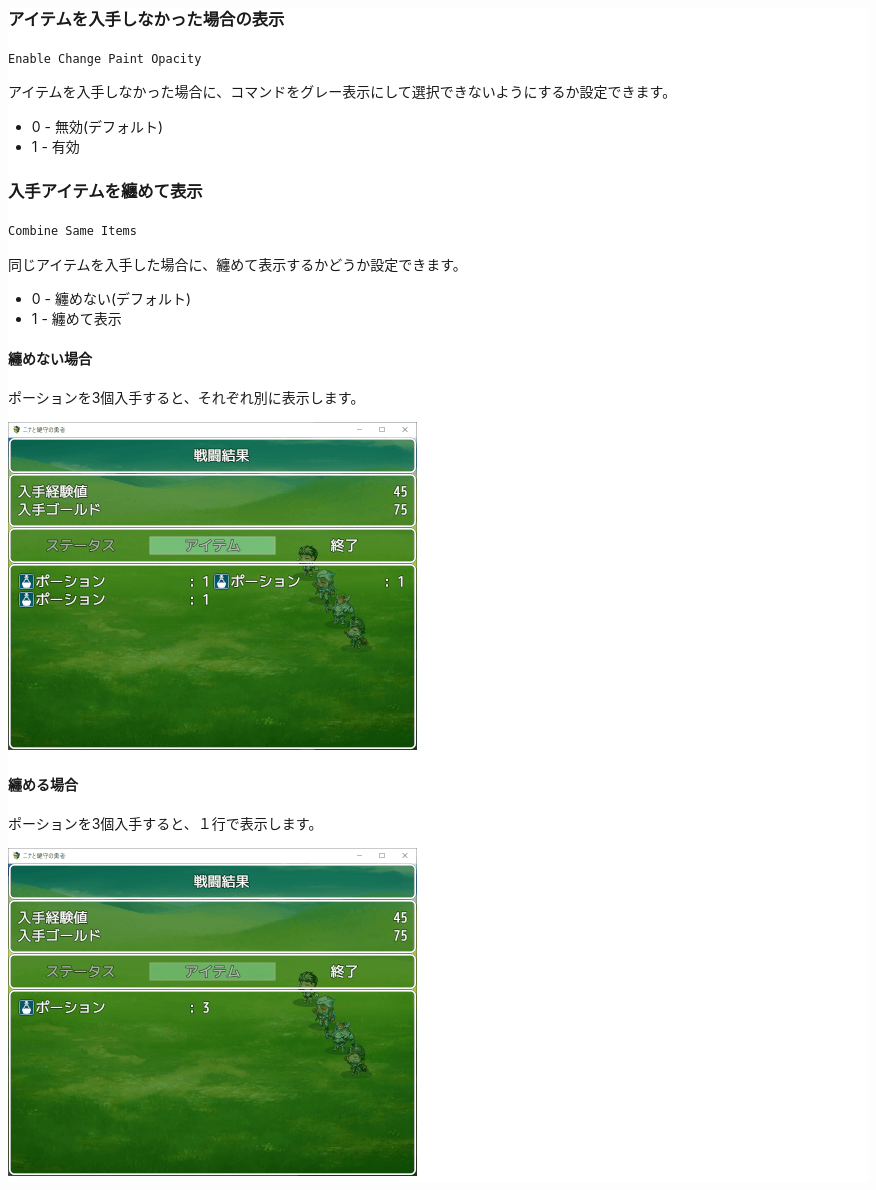 ### アイテムを入手しなかった場合の表示
`Enable Change Paint Opacity`

アイテムを入手しなかった場合に、コマンドをグレー表示にして選択できないようにするか設定できます。
* 0 - 無効(デフォルト)
* 1 - 有効

### 入手アイテムを纏めて表示
`Combine Same Items`

同じアイテムを入手した場合に、纏めて表示するかどうか設定できます。
* 0 - 纏めない(デフォルト)
* 1 - 纏めて表示

#### 纏めない場合
ポーションを3個入手すると、それぞれ別に表示します。

![画像](image/FTKR_CSS_CustomizeBattleResults/n07_002.png)

#### 纏める場合
ポーションを3個入手すると、１行で表示します。

![画像](image/FTKR_CSS_CustomizeBattleResults/n07_003.png)
